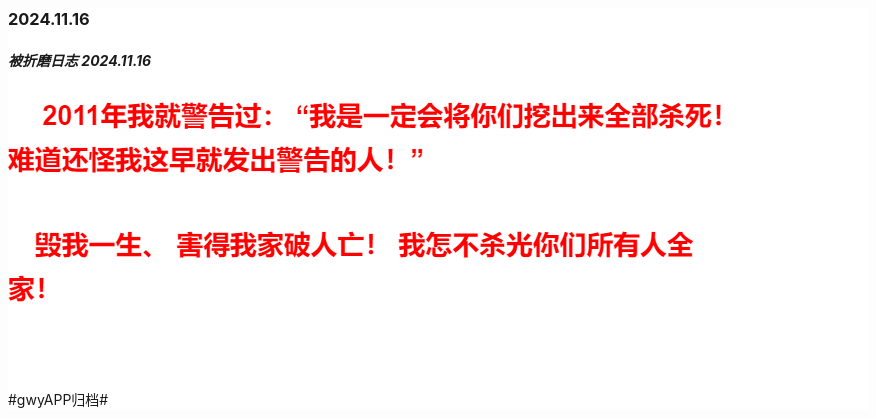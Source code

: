 



### 2024.11.16 
##### 被折磨日志 2024.11.16 
![图-被折磨日志a](/blogs/res/毁我一生仇.png) <br> 
<br> 

#gwyAPP归档#  <br> 